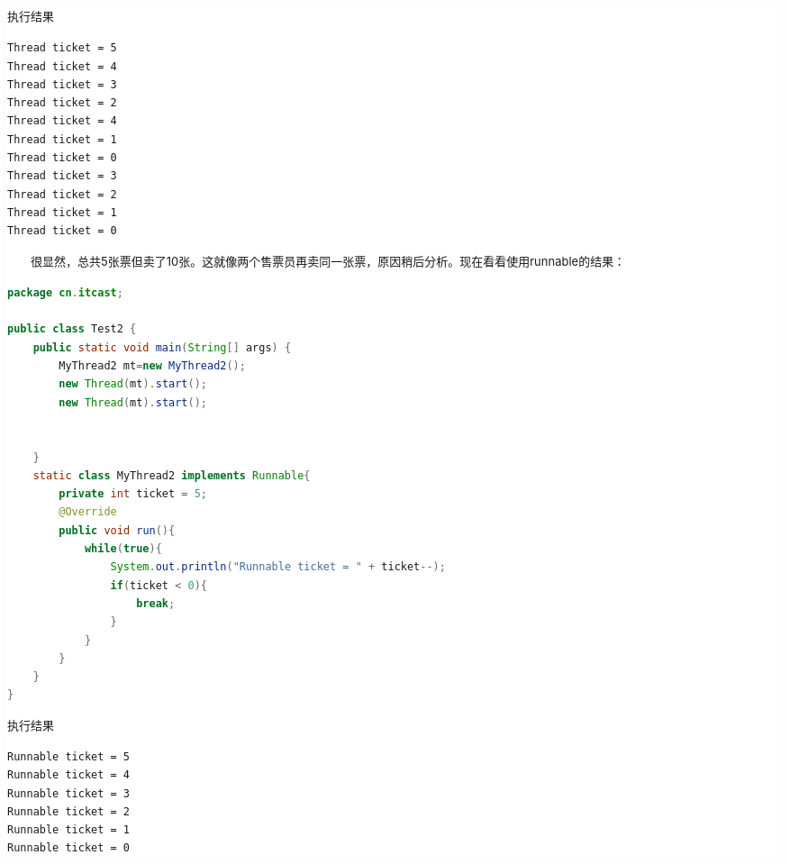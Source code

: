 <font size="2">执行结果</font>

```
Thread ticket = 5
Thread ticket = 4
Thread ticket = 3
Thread ticket = 2
Thread ticket = 4
Thread ticket = 1
Thread ticket = 0
Thread ticket = 3
Thread ticket = 2
Thread ticket = 1
Thread ticket = 0
```

<font size="2">&ensp;&ensp;&ensp;&ensp;很显然，总共5张票但卖了10张。这就像两个售票员再卖同一张票，原因稍后分析。现在看看使用runnable的结果：
</font>

```java
package cn.itcast;

public class Test2 {
    public static void main(String[] args) {
        MyThread2 mt=new MyThread2();
        new Thread(mt).start();
        new Thread(mt).start();


    }
    static class MyThread2 implements Runnable{
        private int ticket = 5;
        @Override
        public void run(){
            while(true){
                System.out.println("Runnable ticket = " + ticket--);
                if(ticket < 0){
                    break;
                }
            }
        }
    }
}

````

<font size="2">执行结果</font>

```
Runnable ticket = 5
Runnable ticket = 4
Runnable ticket = 3
Runnable ticket = 2
Runnable ticket = 1
Runnable ticket = 0
```
